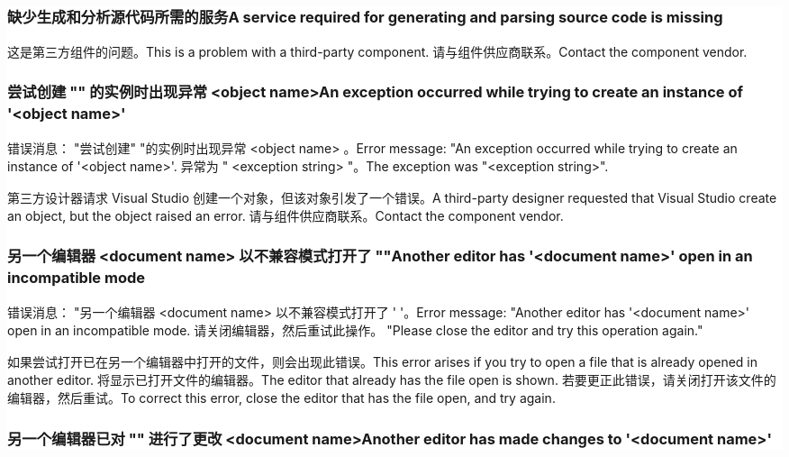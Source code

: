 ### <a name="a-service-required-for-generating-and-parsing-source-code-is-missing"></a><span data-ttu-id="b5731-142">缺少生成和分析源代码所需的服务</span><span class="sxs-lookup"><span data-stu-id="b5731-142">A service required for generating and parsing source code is missing</span></span>

<span data-ttu-id="b5731-143">这是第三方组件的问题。</span><span class="sxs-lookup"><span data-stu-id="b5731-143">This is a problem with a third-party component.</span></span> <span data-ttu-id="b5731-144">请与组件供应商联系。</span><span class="sxs-lookup"><span data-stu-id="b5731-144">Contact the component vendor.</span></span>

### <a name="an-exception-occurred-while-trying-to-create-an-instance-of-object-name"></a><span data-ttu-id="b5731-145">尝试创建 "" 的实例时出现异常 \<object name></span><span class="sxs-lookup"><span data-stu-id="b5731-145">An exception occurred while trying to create an instance of '\<object name>'</span></span>

<span data-ttu-id="b5731-146">错误消息： "尝试创建" "的实例时出现异常 \<object name> 。</span><span class="sxs-lookup"><span data-stu-id="b5731-146">Error message: "An exception occurred while trying to create an instance of '\<object name>'.</span></span> <span data-ttu-id="b5731-147">异常为 " \<exception string\> "。</span><span class="sxs-lookup"><span data-stu-id="b5731-147">The exception was "\<exception string\>".</span></span>

<span data-ttu-id="b5731-148">第三方设计器请求 Visual Studio 创建一个对象，但该对象引发了一个错误。</span><span class="sxs-lookup"><span data-stu-id="b5731-148">A third-party designer requested that Visual Studio create an object, but the object raised an error.</span></span> <span data-ttu-id="b5731-149">请与组件供应商联系。</span><span class="sxs-lookup"><span data-stu-id="b5731-149">Contact the component vendor.</span></span>

### <a name="another-editor-has-document-name-open-in-an-incompatible-mode"></a><span data-ttu-id="b5731-150">另一个编辑器 \<document name> 以不兼容模式打开了 ""</span><span class="sxs-lookup"><span data-stu-id="b5731-150">Another editor has '\<document name>' open in an incompatible mode</span></span>

<span data-ttu-id="b5731-151">错误消息： "另一个编辑器 \<document name> 以不兼容模式打开了 ' '。</span><span class="sxs-lookup"><span data-stu-id="b5731-151">Error message: "Another editor has '\<document name>' open in an incompatible mode.</span></span> <span data-ttu-id="b5731-152">请关闭编辑器，然后重试此操作。 "</span><span class="sxs-lookup"><span data-stu-id="b5731-152">Please close the editor and try this operation again."</span></span>

<span data-ttu-id="b5731-153">如果尝试打开已在另一个编辑器中打开的文件，则会出现此错误。</span><span class="sxs-lookup"><span data-stu-id="b5731-153">This error arises if you try to open a file that is already opened in another editor.</span></span> <span data-ttu-id="b5731-154">将显示已打开文件的编辑器。</span><span class="sxs-lookup"><span data-stu-id="b5731-154">The editor that already has the file open is shown.</span></span> <span data-ttu-id="b5731-155">若要更正此错误，请关闭打开该文件的编辑器，然后重试。</span><span class="sxs-lookup"><span data-stu-id="b5731-155">To correct this error, close the editor that has the file open, and try again.</span></span>

### <a name="another-editor-has-made-changes-to-document-name"></a><span data-ttu-id="b5731-156">另一个编辑器已对 "" 进行了更改 \<document name></span><span class="sxs-lookup"><span data-stu-id="b5731-156">Another editor has made changes to '\<document name>'</span></span>
